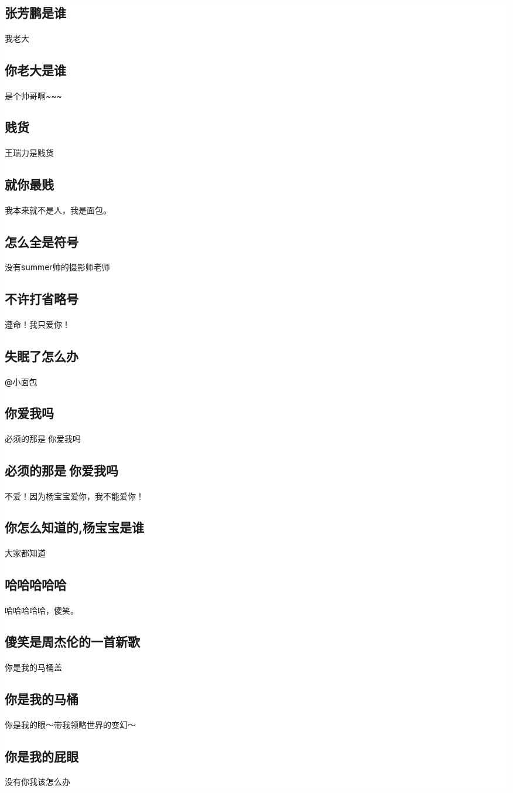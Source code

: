 ## 张芳鹏是谁
我老大

## 你老大是谁
是个帅哥啊~~~

## 贱货
王瑞力是贱货

## 就你最贱
我本来就不是人，我是面包。

## 怎么全是符号
没有summer帅的摄影师老师

## 不许打省略号
遵命！我只爱你！

## 失眠了怎么办
@小面包

## 你爱我吗
必须的那是 你爱我吗

## 必须的那是 你爱我吗
不爱！因为杨宝宝爱你，我不能爱你！

## 你怎么知道的,杨宝宝是谁
大家都知道

## 哈哈哈哈哈
哈哈哈哈哈，傻笑。

## 傻笑是周杰伦的一首新歌
你是我的马桶盖

## 你是我的马桶
你是我的眼～带我领略世界的变幻～

## 你是我的屁眼
没有你我该怎么办
